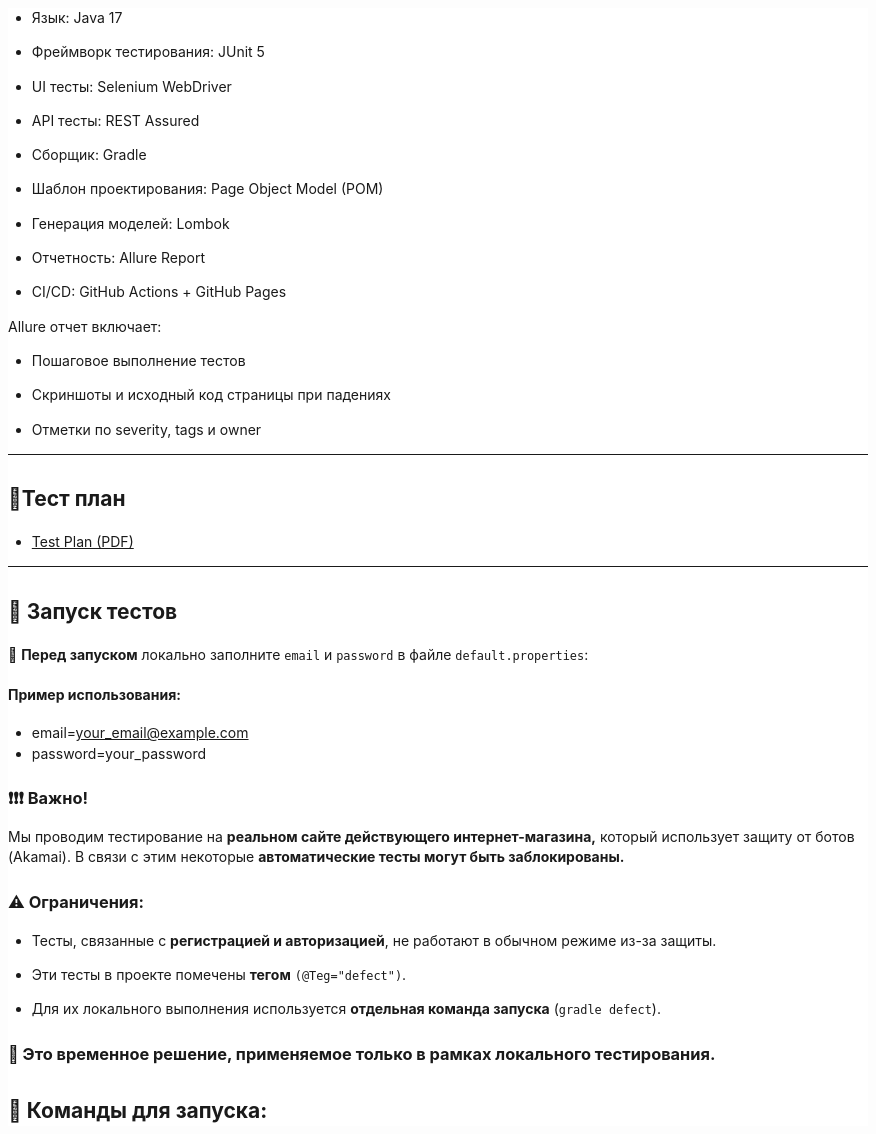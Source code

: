 - Язык: Java 17

- Фреймворк тестирования: JUnit 5

- UI тесты: Selenium WebDriver

- API тесты: REST Assured

- Сборщик: Gradle

- Шаблон проектирования: Page Object Model (POM)

- Генерация моделей: Lombok

- Отчетность: Allure Report

- CI/CD: GitHub Actions + GitHub Pages

Allure отчет включает:

- Пошаговое выполнение тестов

- Скриншоты и исходный код страницы при падениях

- Отметки по severity, tags и owner

---

## 📝Тест план
- [Test Plan (PDF)](src/test/resources/TestPlan.pdf)

---

## 🚀 Запуск тестов
📌 **Перед запуском** локально заполните `email` и `password` в файле `default.properties`:
#### Пример использования:

- email=your_email@example.com
- password=your_password

### ❗❗❗ Важно!

Мы проводим тестирование на **реальном сайте действующего интернет-магазина,** который использует защиту от ботов (Akamai). 
В связи с этим некоторые **автоматические тесты могут быть заблокированы.**

### ⚠️ Ограничения:
- Тесты, связанные с **регистрацией и авторизацией**, не работают в обычном режиме из-за защиты.

- Эти тесты в проекте помечены **тегом** `(@Teg="defect")`.

- Для их локального выполнения используется **отдельная команда запуска** (`gradle defect`).

### 📌 Это временное решение, применяемое только в рамках локального тестирования.

## 🔧 Команды для запуска:
